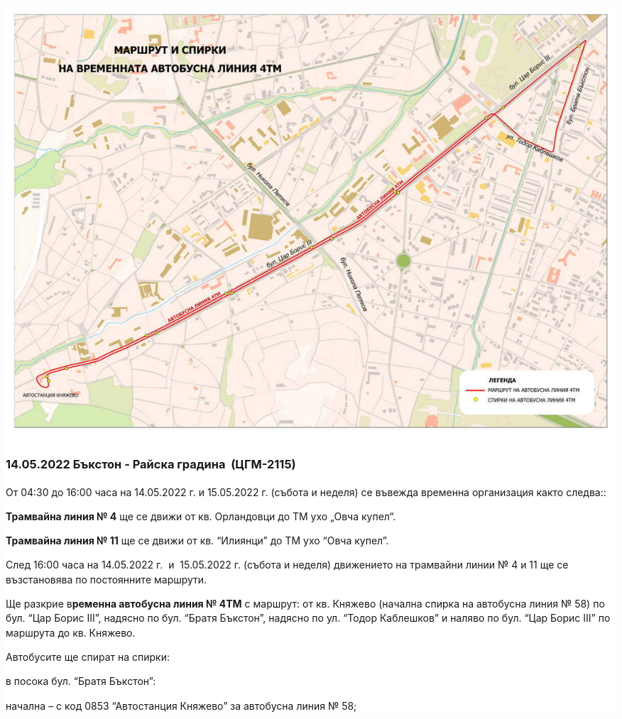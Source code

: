 ![](/маршутни-промени-схеми/ремонти-извеждане-цар-борис/цгм-2197.jpg)


### 14.05.2022 Бъкстон - Райска градина  (ЦГМ-2115)

От 04:30 дo 16:00 часа на 14.05.2022 г. и 15.05.2022 г. (събота и неделя) се въвежда временна организация както следва::

**Трамвайна линия № 4** ще се движи от кв. Орландовци до ТМ ухо „Овча купел“. 

**Трамвайна линия № 11** ще се движи от кв. “Илиянци” до ТМ ухо “Овча купел”. 

След 16:00 часа на 14.05.2022 г.  и  15.05.2022 г. (събота и неделя) движението на трамвайни линии № 4 и 11 ще се възстановява по постоянните маршрути.

Ще разкрие в**ременна автобусна линия № 4ТМ** с маршрут: от кв. Княжево (начална спирка на автобусна линия № 58) по бул. “Цар Борис ІІІ”, надясно по бул. “Братя Бъкстон”, надясно по ул. “Тодор Каблешков” и наляво по бул. “Цар Борис ІІІ” по маршрута до кв. Княжево.

Автобусите ще спират на спирки:

в посока бул. “Братя Бъкстон”:

начална – с код 0853 “Автостанция Княжево” за автобусна линия № 58;
